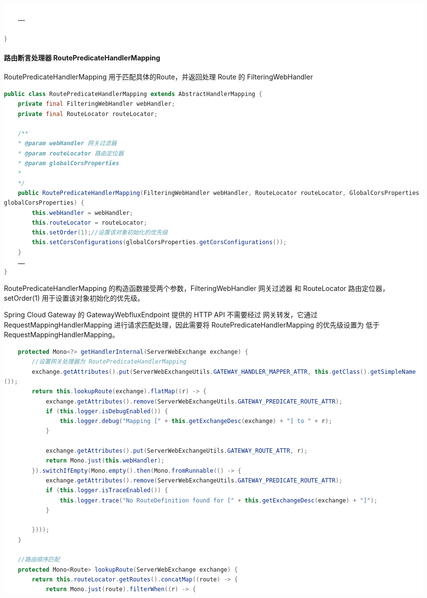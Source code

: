 ```java
    
    ……

}
```



#### 路由断言处理器 RoutePredicateHandlerMapping

RoutePredicateHandlerMapping 用于匹配具体的Route，并返回处理 Route 的 FilteringWebHandler

```java
public class RoutePredicateHandlerMapping extends AbstractHandlerMapping {
    private final FilteringWebHandler webHandler;
    private final RouteLocator routeLocator;

    /**
    * @param webHandler 网关过滤器
    * @param routeLocator 路由定位器
    * @param globalCorsProperties 
    *
    */
    public RoutePredicateHandlerMapping(FilteringWebHandler webHandler, RouteLocator routeLocator, GlobalCorsProperties globalCorsProperties) {
        this.webHandler = webHandler;
        this.routeLocator = routeLocator;
        this.setOrder(1);//设置该对象初始化的优先级
        this.setCorsConfigurations(globalCorsProperties.getCorsConfigurations());
    }
    ……
}
```

RoutePredicateHandlerMapping 的构造函数接受两个参数，FilteringWebHandler 网关过滤器 和 RouteLocator 路由定位器， setOrder(1) 用于设置该对象初始化的优先级。

Spring Cloud Gateway 的 GatewayWebfluxEndpoint 提供的 HTTP API 不需要经过  网关转发，它通过 RequestMappingHandlerMapping 进行请求匹配处理，因此需要将  RoutePredicateHandlerMapping 的优先级设置为 低于RequestMappingHandlerMapping。

```java
	protected Mono<?> getHandlerInternal(ServerWebExchange exchange) {
 		//设置网关处理器为 RoutePredicateHandlerMapping
        exchange.getAttributes().put(ServerWebExchangeUtils.GATEWAY_HANDLER_MAPPER_ATTR, this.getClass().getSimpleName());
        return this.lookupRoute(exchange).flatMap((r) -> {
            exchange.getAttributes().remove(ServerWebExchangeUtils.GATEWAY_PREDICATE_ROUTE_ATTR);
            if (this.logger.isDebugEnabled()) {
                this.logger.debug("Mapping [" + this.getExchangeDesc(exchange) + "] to " + r);
            }

            exchange.getAttributes().put(ServerWebExchangeUtils.GATEWAY_ROUTE_ATTR, r);
            return Mono.just(this.webHandler);
        }).switchIfEmpty(Mono.empty().then(Mono.fromRunnable(() -> {
            exchange.getAttributes().remove(ServerWebExchangeUtils.GATEWAY_PREDICATE_ROUTE_ATTR);
            if (this.logger.isTraceEnabled()) {
                this.logger.trace("No RouteDefinition found for [" + this.getExchangeDesc(exchange) + "]");
            }

        })));
    }

    //路由顺序匹配
    protected Mono<Route> lookupRoute(ServerWebExchange exchange) {
        return this.routeLocator.getRoutes().concatMap((route) -> {
            return Mono.just(route).filterWhen((r) -> {
```